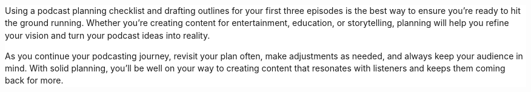 Using a podcast planning checklist and drafting outlines for your first three episodes is the best way to ensure you’re ready to hit the ground running. Whether you’re creating content for entertainment, education, or storytelling, planning will help you refine your vision and turn your podcast ideas into reality.

As you continue your podcasting journey, revisit your plan often, make adjustments as needed, and always keep your audience in mind. With solid planning, you’ll be well on your way to creating content that resonates with listeners and keeps them coming back for more.
